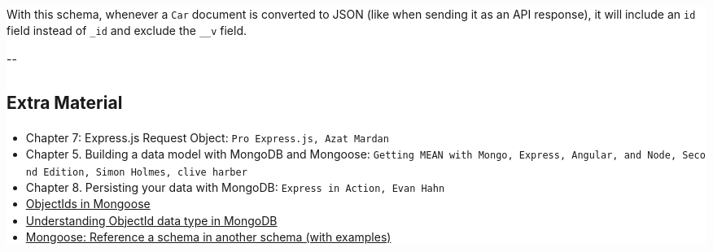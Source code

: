 With this schema, whenever a `Car` document is converted to JSON (like when sending it as an API response), it will include an `id` field instead of `_id` and exclude the `__v` field.

--
## Extra Material

- Chapter 7: Express.js Request Object: `Pro Express.js, Azat Mardan`
- Chapter 5. Building a data model with MongoDB and Mongoose: `Getting MEAN with Mongo, Express, Angular, and Node, Second Edition, Simon Holmes, clive harber`
- Chapter 8. Persisting your data with MongoDB: `Express in Action, Evan Hahn`
- [ObjectIds in Mongoose](https://masteringjs.io/tutorials/mongoose/objectid)
- [Understanding ObjectId data type in MongoDB](https://www.slingacademy.com/article/understanding-objectid-data-type-in-mongodb-with-examples/)
- [Mongoose: Reference a schema in another schema (with examples)](https://www.slingacademy.com/article/mongoose-reference-a-schema-in-another-schema-with-examples/)
